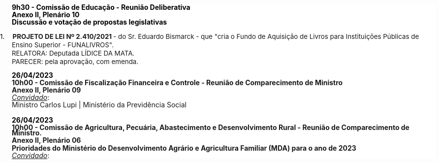 <p class=MsoNormal style='margin-top:1.0pt;margin-right:0cm;margin-bottom:3.0pt;
margin-left:0cm;line-height:80%'><b><span style='color:black'>9h30 - Comissão
de Educação - Reunião Deliberativa</span></b></p>

<p class=MsoNormal style='margin-top:1.0pt;margin-right:0cm;margin-bottom:3.0pt;
margin-left:0cm;line-height:80%'><b><span style='color:black'>Anexo II,
Plenário 10</span></b></p>

<p class=MsoNormal style='margin-top:1.0pt;margin-right:0cm;margin-bottom:3.0pt;
margin-left:0cm;line-height:80%'><b><span style='color:black'>Discussão e
votação de propostas legislativas</span></b></p>

<p class=MsoListParagraph style='text-indent:-18.0pt;line-height:normal'><span
style='font-size:10.0pt;color:black'>1.<span style='font:7.0pt "Times New Roman"'>&nbsp;&nbsp;&nbsp;&nbsp;&nbsp;&nbsp;
</span></span><b><span style='font-size:10.0pt'>PROJETO DE LEI Nº
2.410/2021&nbsp;</span></b><span style='font-size:10.0pt'>- do Sr. Eduardo
Bismarck - que &quot;cria o Fundo de Aquisição de Livros para Instituições
Públicas de Ensino Superior - FUNALIVROS&quot;.<br>
RELATORA: Deputada LÍDICE DA MATA.<br>
PARECER: pela aprovação, com emenda.</span></p>

<p class=MsoNormal style='margin-top:1.0pt;margin-right:0cm;margin-bottom:3.0pt;
margin-left:0cm;line-height:80%'><b><span style='color:black'>26/04/2023</span></b></p>

<p class=MsoNormal style='margin-top:1.0pt;margin-right:0cm;margin-bottom:3.0pt;
margin-left:0cm;line-height:80%'><b>10h00 - Comissão de Fiscalização Financeira
e Controle - Reunião de Comparecimento de Ministro</b></p>

<p class=MsoNormal style='margin-top:1.0pt;margin-right:0cm;margin-bottom:3.0pt;
margin-left:0cm;line-height:80%'><b>Anexo II, Plenário 09</b></p>

<p class=MsoNormal style='margin-top:1.0pt;margin-right:0cm;margin-bottom:3.0pt;
margin-left:0cm;line-height:80%'><i><u>Convidado</u></i>: </p>

<p class=MsoNormal style='margin-top:1.0pt;margin-right:0cm;margin-bottom:3.0pt;
margin-left:0cm;line-height:80%'>Ministro Carlos Lupi | Ministério da
Previdência Social</p>

<p class=MsoNormal style='margin-top:1.0pt;margin-right:0cm;margin-bottom:3.0pt;
margin-left:0cm;line-height:80%'><span style='color:black'>&nbsp;</span></p>

<p class=MsoNormal style='margin-top:1.0pt;margin-right:0cm;margin-bottom:3.0pt;
margin-left:0cm;line-height:80%'><b><span style='color:black'>26/04/2023</span></b></p>

<p class=MsoNormal style='margin-top:1.0pt;margin-right:0cm;margin-bottom:3.0pt;
margin-left:0cm;line-height:80%'><b>10h00 - Comissão de Agricultura, Pecuária,
Abastecimento e Desenvolvimento Rural - Reunião de Comparecimento de Ministro.</b></p>

<p class=MsoNormal style='margin-top:1.0pt;margin-right:0cm;margin-bottom:3.0pt;
margin-left:0cm;line-height:80%'><b>Anexo II, Plenário 06</b></p>

<p class=MsoNormal style='margin-top:1.0pt;margin-right:0cm;margin-bottom:3.0pt;
margin-left:0cm;line-height:80%'><b>Prioridades do Ministério do
Desenvolvimento Agrário e Agricultura Familiar (MDA) para o ano de 2023</b></p>

<p class=MsoNormal style='margin-top:1.0pt;margin-right:0cm;margin-bottom:3.0pt;
margin-left:0cm;line-height:80%'><i><u>Convidado</u></i>:</p>
